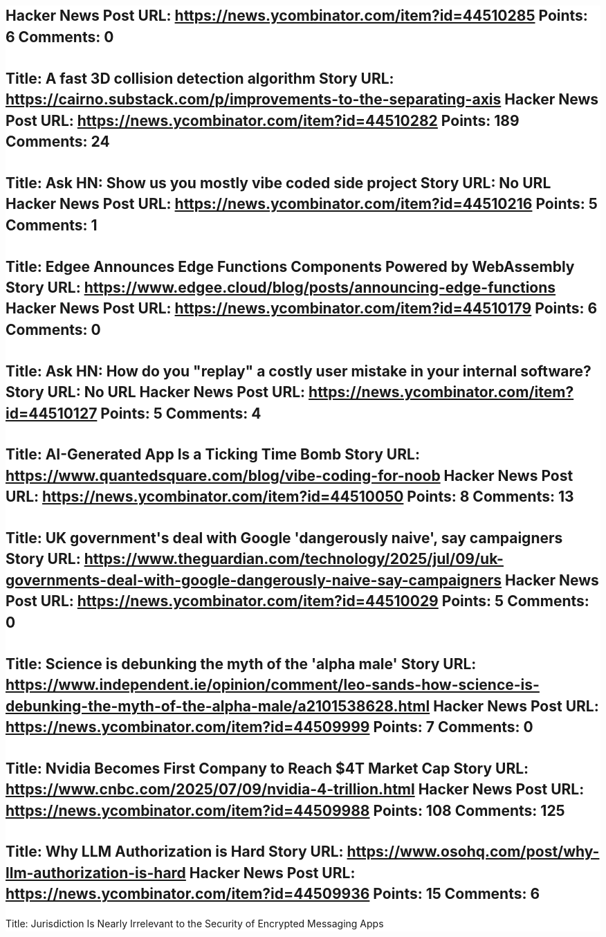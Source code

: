 Hacker News Post URL: https://news.ycombinator.com/item?id=44510285
Points: 6
Comments: 0
----------------------------------------
Title: A fast 3D collision detection algorithm
Story URL: https://cairno.substack.com/p/improvements-to-the-separating-axis
Hacker News Post URL: https://news.ycombinator.com/item?id=44510282
Points: 189
Comments: 24
----------------------------------------
Title: Ask HN: Show us you mostly vibe coded side project
Story URL: No URL
Hacker News Post URL: https://news.ycombinator.com/item?id=44510216
Points: 5
Comments: 1
----------------------------------------
Title: Edgee Announces Edge Functions Components Powered by WebAssembly
Story URL: https://www.edgee.cloud/blog/posts/announcing-edge-functions
Hacker News Post URL: https://news.ycombinator.com/item?id=44510179
Points: 6
Comments: 0
----------------------------------------
Title: Ask HN: How do you "replay" a costly user mistake in your internal software?
Story URL: No URL
Hacker News Post URL: https://news.ycombinator.com/item?id=44510127
Points: 5
Comments: 4
----------------------------------------
Title: AI-Generated App Is a Ticking Time Bomb
Story URL: https://www.quantedsquare.com/blog/vibe-coding-for-noob
Hacker News Post URL: https://news.ycombinator.com/item?id=44510050
Points: 8
Comments: 13
----------------------------------------
Title: UK government's deal with Google 'dangerously naive', say campaigners
Story URL: https://www.theguardian.com/technology/2025/jul/09/uk-governments-deal-with-google-dangerously-naive-say-campaigners
Hacker News Post URL: https://news.ycombinator.com/item?id=44510029
Points: 5
Comments: 0
----------------------------------------
Title: Science is debunking the myth of the 'alpha male'
Story URL: https://www.independent.ie/opinion/comment/leo-sands-how-science-is-debunking-the-myth-of-the-alpha-male/a2101538628.html
Hacker News Post URL: https://news.ycombinator.com/item?id=44509999
Points: 7
Comments: 0
----------------------------------------
Title: Nvidia Becomes First Company to Reach $4T Market Cap
Story URL: https://www.cnbc.com/2025/07/09/nvidia-4-trillion.html
Hacker News Post URL: https://news.ycombinator.com/item?id=44509988
Points: 108
Comments: 125
----------------------------------------
Title: Why LLM Authorization is Hard
Story URL: https://www.osohq.com/post/why-llm-authorization-is-hard
Hacker News Post URL: https://news.ycombinator.com/item?id=44509936
Points: 15
Comments: 6
----------------------------------------
Title: Jurisdiction Is Nearly Irrelevant to the Security of Encrypted Messaging Apps